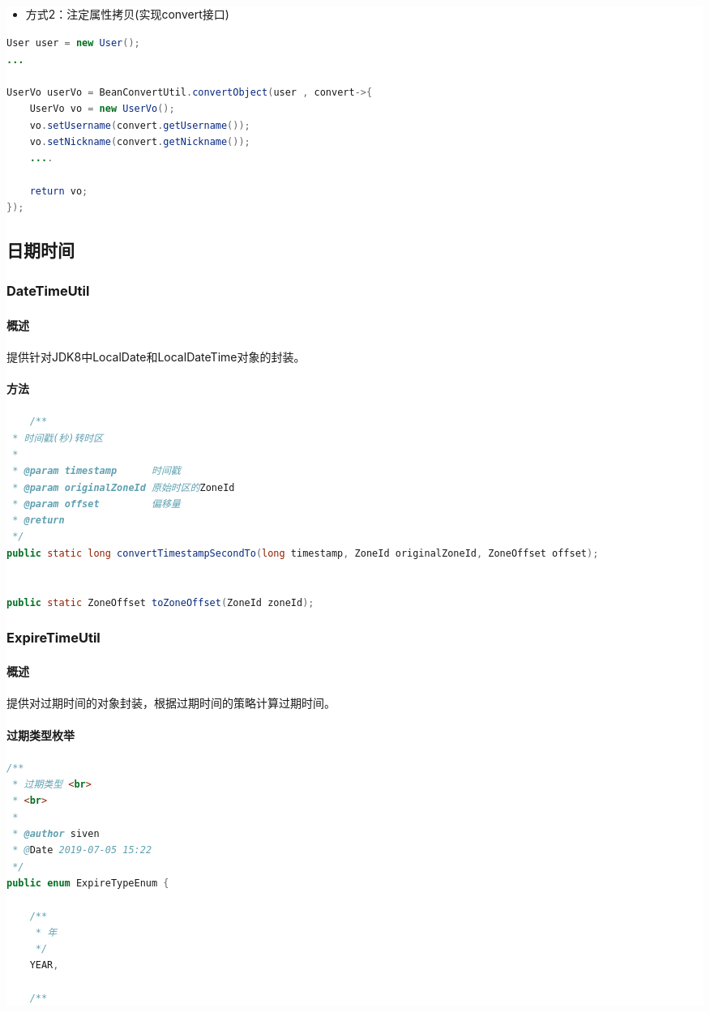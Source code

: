 - 方式2：注定属性拷贝(实现convert接口)

```java
User user = new User();
...
  
UserVo userVo = BeanConvertUtil.convertObject(user , convert->{
    UserVo vo = new UserVo();
  	vo.setUsername(convert.getUsername());
  	vo.setNickname(convert.getNickname());
  	....
      
  	return vo;  
});
```

## 日期时间

### DateTimeUtil

#### 概述

提供针对JDK8中LocalDate和LocalDateTime对象的封装。

#### 方法

```java
    /**
 * 时间戳(秒)转时区
 *
 * @param timestamp      时间戳
 * @param originalZoneId 原始时区的ZoneId
 * @param offset         偏移量
 * @return
 */
public static long convertTimestampSecondTo(long timestamp, ZoneId originalZoneId, ZoneOffset offset);


public static ZoneOffset toZoneOffset(ZoneId zoneId);
```

### ExpireTimeUtil

#### 概述

提供对过期时间的对象封装，根据过期时间的策略计算过期时间。

#### 过期类型枚举

```java
/**
 * 过期类型 <br>
 * <br>
 *
 * @author siven
 * @Date 2019-07-05 15:22
 */
public enum ExpireTypeEnum {

    /**
     * 年
     */
    YEAR,

    /**
```